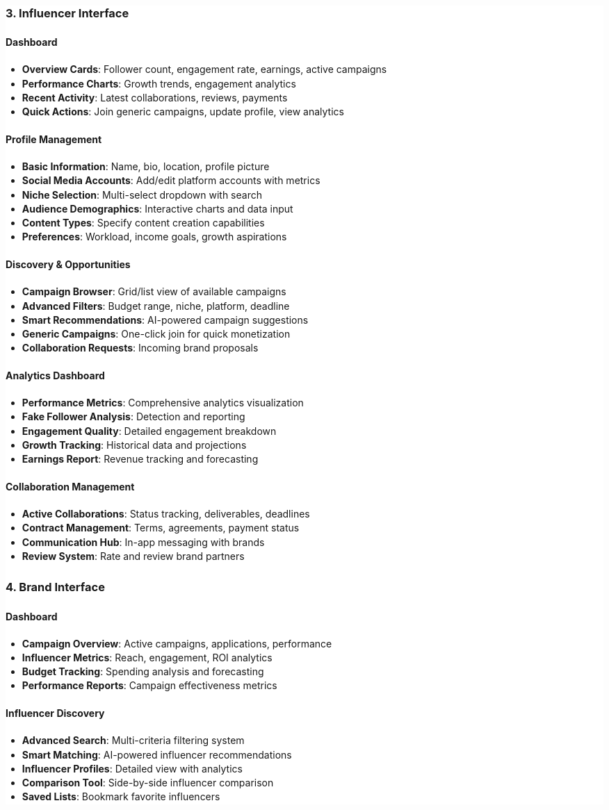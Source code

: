 ### 3. Influencer Interface

#### Dashboard
- **Overview Cards**: Follower count, engagement rate, earnings, active campaigns
- **Performance Charts**: Growth trends, engagement analytics
- **Recent Activity**: Latest collaborations, reviews, payments
- **Quick Actions**: Join generic campaigns, update profile, view analytics

#### Profile Management
- **Basic Information**: Name, bio, location, profile picture
- **Social Media Accounts**: Add/edit platform accounts with metrics
- **Niche Selection**: Multi-select dropdown with search
- **Audience Demographics**: Interactive charts and data input
- **Content Types**: Specify content creation capabilities
- **Preferences**: Workload, income goals, growth aspirations

#### Discovery & Opportunities
- **Campaign Browser**: Grid/list view of available campaigns
- **Advanced Filters**: Budget range, niche, platform, deadline
- **Smart Recommendations**: AI-powered campaign suggestions
- **Generic Campaigns**: One-click join for quick monetization
- **Collaboration Requests**: Incoming brand proposals

#### Analytics Dashboard
- **Performance Metrics**: Comprehensive analytics visualization
- **Fake Follower Analysis**: Detection and reporting
- **Engagement Quality**: Detailed engagement breakdown
- **Growth Tracking**: Historical data and projections
- **Earnings Report**: Revenue tracking and forecasting

#### Collaboration Management
- **Active Collaborations**: Status tracking, deliverables, deadlines
- **Contract Management**: Terms, agreements, payment status
- **Communication Hub**: In-app messaging with brands
- **Review System**: Rate and review brand partners

### 4. Brand Interface

#### Dashboard
- **Campaign Overview**: Active campaigns, applications, performance
- **Influencer Metrics**: Reach, engagement, ROI analytics
- **Budget Tracking**: Spending analysis and forecasting
- **Performance Reports**: Campaign effectiveness metrics

#### Influencer Discovery
- **Advanced Search**: Multi-criteria filtering system
- **Smart Matching**: AI-powered influencer recommendations
- **Influencer Profiles**: Detailed view with analytics
- **Comparison Tool**: Side-by-side influencer comparison
- **Saved Lists**: Bookmark favorite influencers
